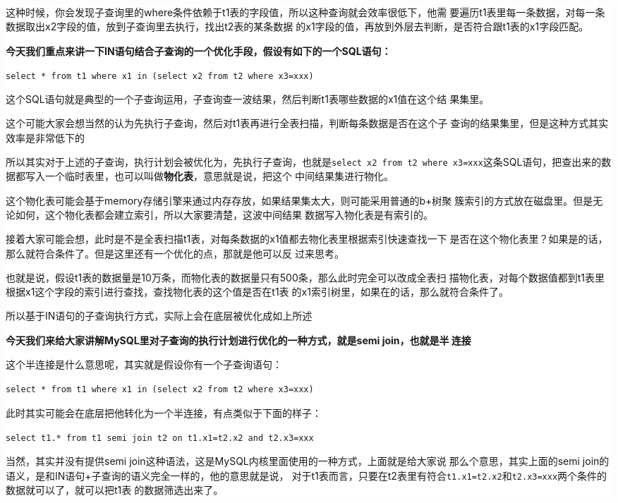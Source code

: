 这种时候，你会发现子查询里的where条件依赖于t1表的字段值，所以这种查询就会效率很低下，他需 要遍历t1表里每一条数据，对每一条数据取出x2字段的值，放到子查询里去执行，找出t2表的某条数据 的x1字段的值，再放到外层去判断，是否符合跟t1表的x1字段匹配。

**今天我们重点来讲一下IN语句结合子查询的一个优化手段，假设有如下的一个SQL语句：**

`select * from t1 where x1 in (select x2 from t2 where x3=xxx)`

这个SQL语句就是典型的一个子查询运用，子查询查一波结果，然后判断t1表哪些数据的x1值在这个结 果集里。

这个可能大家会想当然的认为先执行子查询，然后对t1表再进行全表扫描，判断每条数据是否在这个子 查询的结果集里，但是这种方式其实效率是非常低下的

所以其实对于上述的子查询，执行计划会被优化为，先执行子查询，也就是`select x2 from t2 where x3=xxx`这条SQL语句，把查出来的数据都写入一个临时表里，也可以叫做**物化表**，意思就是说，把这个 中间结果集进行物化。

这个物化表可能会基于memory存储引擎来通过内存存放，如果结果集太大，则可能采用普通的b+树聚 簇索引的方式放在磁盘里。但是无论如何，这个物化表都会建立索引，所以大家要清楚，这波中间结果 数据写入物化表是有索引的。

接着大家可能会想，此时是不是全表扫描t1表，对每条数据的x1值都去物化表里根据索引快速查找一下 是否在这个物化表里？如果是的话，那么就符合条件了。但是这里还有一个优化的点，那就是他可以反 过来思考。

也就是说，假设t1表的数据量是10万条，而物化表的数据量只有500条，那么此时完全可以改成全表扫 描物化表，对每个数据值都到t1表里根据x1这个字段的索引进行查找，查找物化表的这个值是否在t1表 的x1索引树里，如果在的话，那么就符合条件了。

所以基于IN语句的子查询执行方式，实际上会在底层被优化成如上所述

**今天我们来给大家讲解MySQL里对子查询的执行计划进行优化的一种方式，就是semi join，也就是半 连接**

这个半连接是什么意思呢，其实就是假设你有一个子查询语句：

`select * from t1 where x1 in (select x2 from t2 where x3=xxx)`

此时其实可能会在底层把他转化为一个半连接，有点类似于下面的样子：

`select t1.* from t1 semi join t2 on t1.x1=t2.x2 and t2.x3=xxx`

当然，其实并没有提供semi join这种语法，这是MySQL内核里面使用的一种方式，上面就是给大家说 那么个意思，其实上面的semi join的语义，是和IN语句+子查询的语义完全一样的，他的意思就是说， 对于t1表而言，只要在t2表里有符合`t1.x1=t2.x2`和`t2.x3=xxx`两个条件的数据就可以了，就可以把t1表 的数据筛选出来了。


